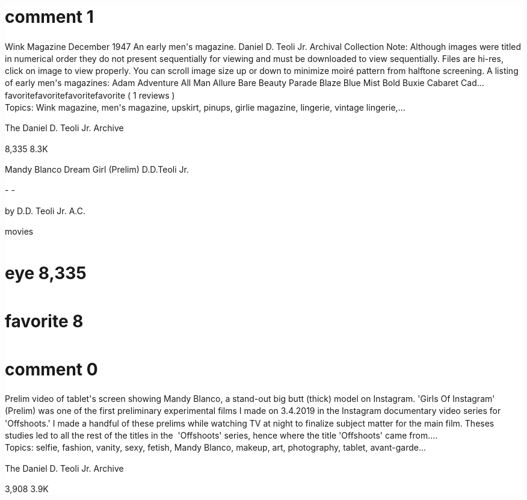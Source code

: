 <span class="iconochive-comment" aria-hidden="true"></span><span class="sr-only">comment</span> 1
=================================================================================================

Wink Magazine December 1947 An early men's magazine. Daniel D. Teoli Jr. Archival Collection Note: Although images were titled in numerical order they do not present sequentially for viewing and must be downloaded to view sequentially. Files are hi-res, click on image to view properly. You can scroll image size up or down to minimize moiré pattern from halftone screening. A listing of early men's magazines: Adam Adventure All Man Allure Bare Beauty Parade Blaze Blue Mist Bold Buxie Cabaret Cad...  
<span alt="4.00 out of 5 stars" title="4.00 out of 5 stars"><span class="iconochive-favorite" aria-hidden="true"></span><span class="sr-only">favorite</span><span class="iconochive-favorite" aria-hidden="true"></span><span class="sr-only">favorite</span><span class="iconochive-favorite" aria-hidden="true"></span><span class="sr-only">favorite</span><span class="iconochive-favorite" aria-hidden="true"></span><span class="sr-only">favorite</span></span> ( 1 reviews )  
Topics: Wink magazine, men's magazine, upskirt, pinups, girlie magazine, lingerie, vintage lingerie,...  

<a href="/details/danieldteolijr" class="stealth"></a>

The Daniel D. Teoli Jr. Archive

8,335 8.3K

[](/details/MandyBlancoDreamGirlD.D.TeoliJr. "Mandy Blanco Dream Girl (Prelim) D.D.Teoli Jr.")

Mandy Blanco Dream Girl (Prelim) D.D.Teoli Jr.

\- -

<span class="hidden-lists">by</span> <span class="byv" title="D.D. Teoli Jr. A.C.">D.D. Teoli Jr. A.C.</span>

<span class="iconochive-movies" aria-hidden="true"></span><span class="sr-only">movies</span>

<span class="iconochive-eye" aria-hidden="true"></span><span class="sr-only">eye</span> 8,335
=============================================================================================

<span class="iconochive-favorite" aria-hidden="true"></span><span class="sr-only">favorite</span> 8
===================================================================================================

<span class="iconochive-comment" aria-hidden="true"></span><span class="sr-only">comment</span> 0
=================================================================================================

Prelim video of tablet's screen showing Mandy Blanco, a stand-out big butt (thick) model on Instagram. 'Girls Of Instagram' (Prelim) was one of the first preliminary experimental films I made on 3.4.2019 in the Instagram documentary video series for 'Offshoots.' I made a handful of these prelims while watching TV at night to finalize subject matter for the main film. Theses studies led to all the rest of the titles in the  'Offshoots' series, hence where the title 'Offshoots' came from....  
Topics: selfie, fashion, vanity, sexy, fetish, Mandy Blanco, makeup, art, photography, tablet, avant-garde...  

<a href="/details/danieldteolijr" class="stealth"></a>

The Daniel D. Teoli Jr. Archive

3,908 3.9K

[](/details/for-artists-only-nudists-1941-d.-d.-teoli-jr.-a.-c. "For Artists Only Nudists 1941 D.D.Teoli Jr. A.C.")
